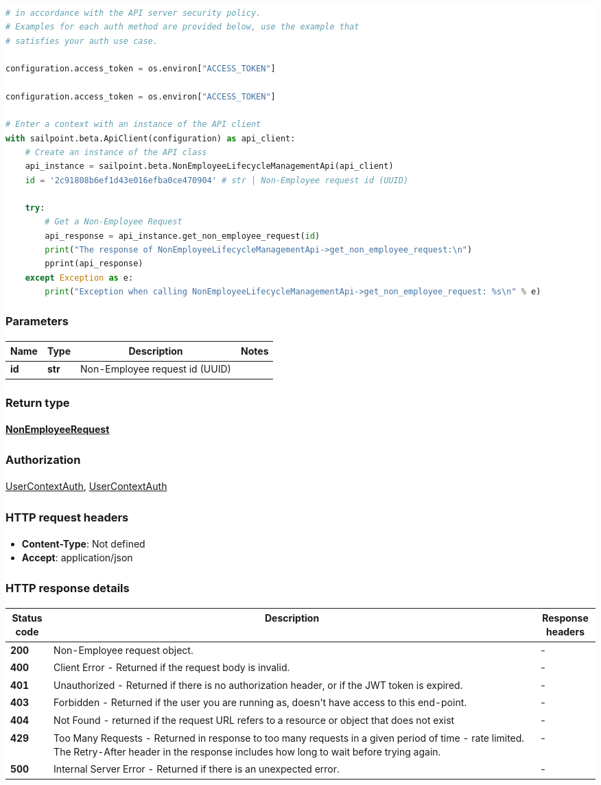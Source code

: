 ```python
# in accordance with the API server security policy.
# Examples for each auth method are provided below, use the example that
# satisfies your auth use case.

configuration.access_token = os.environ["ACCESS_TOKEN"]

configuration.access_token = os.environ["ACCESS_TOKEN"]

# Enter a context with an instance of the API client
with sailpoint.beta.ApiClient(configuration) as api_client:
    # Create an instance of the API class
    api_instance = sailpoint.beta.NonEmployeeLifecycleManagementApi(api_client)
    id = '2c91808b6ef1d43e016efba0ce470904' # str | Non-Employee request id (UUID)

    try:
        # Get a Non-Employee Request
        api_response = api_instance.get_non_employee_request(id)
        print("The response of NonEmployeeLifecycleManagementApi->get_non_employee_request:\n")
        pprint(api_response)
    except Exception as e:
        print("Exception when calling NonEmployeeLifecycleManagementApi->get_non_employee_request: %s\n" % e)
```



### Parameters


Name | Type | Description  | Notes
------------- | ------------- | ------------- | -------------
 **id** | **str**| Non-Employee request id (UUID) | 

### Return type

[**NonEmployeeRequest**](NonEmployeeRequest.md)

### Authorization

[UserContextAuth](../README.md#UserContextAuth), [UserContextAuth](../README.md#UserContextAuth)

### HTTP request headers

 - **Content-Type**: Not defined
 - **Accept**: application/json

### HTTP response details

| Status code | Description | Response headers |
|-------------|-------------|------------------|
**200** | Non-Employee request object. |  -  |
**400** | Client Error - Returned if the request body is invalid. |  -  |
**401** | Unauthorized - Returned if there is no authorization header, or if the JWT token is expired. |  -  |
**403** | Forbidden - Returned if the user you are running as, doesn&#39;t have access to this end-point. |  -  |
**404** | Not Found - returned if the request URL refers to a resource or object that does not exist |  -  |
**429** | Too Many Requests - Returned in response to too many requests in a given period of time - rate limited. The Retry-After header in the response includes how long to wait before trying again. |  -  |
**500** | Internal Server Error - Returned if there is an unexpected error. |  -  |
